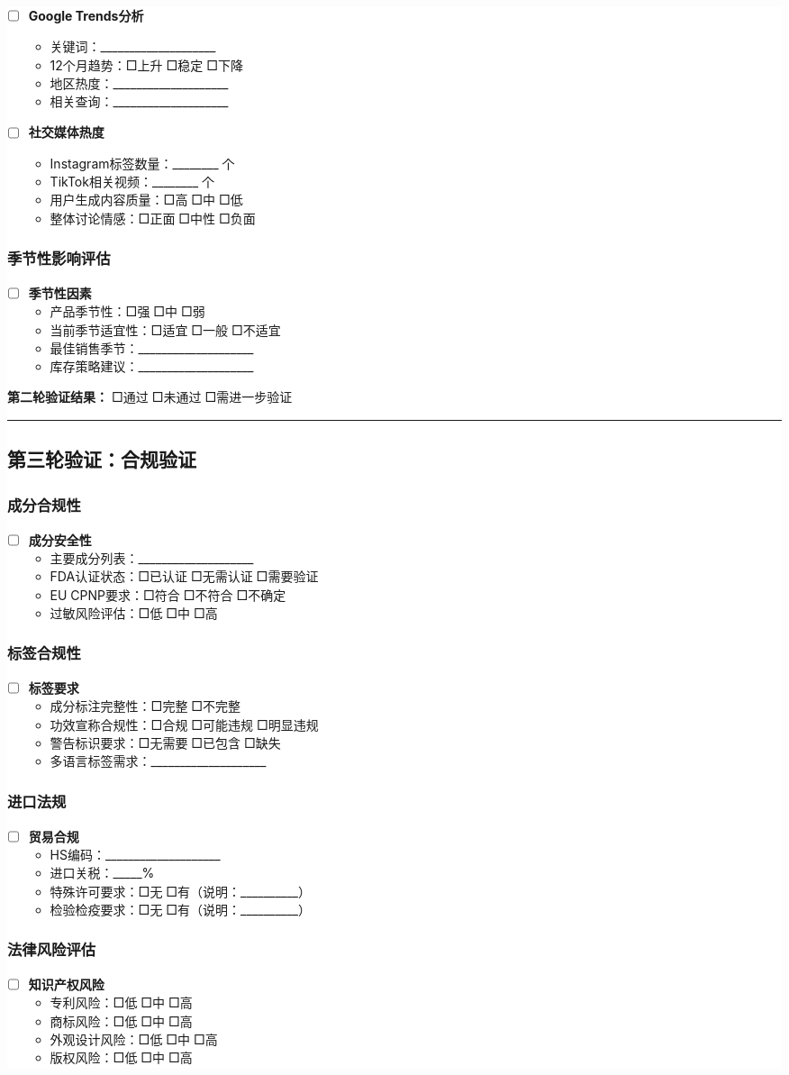 - [ ] **Google Trends分析**
  - 关键词：____________________
  - 12个月趋势：□上升 □稳定 □下降
  - 地区热度：____________________
  - 相关查询：____________________

- [ ] **社交媒体热度**
  - Instagram标签数量：________ 个
  - TikTok相关视频：________ 个
  - 用户生成内容质量：□高 □中 □低
  - 整体讨论情感：□正面 □中性 □负面

### 季节性影响评估
- [ ] **季节性因素**
  - 产品季节性：□强 □中 □弱
  - 当前季节适宜性：□适宜 □一般 □不适宜
  - 最佳销售季节：____________________
  - 库存策略建议：____________________

**第二轮验证结果：** □通过 □未通过 □需进一步验证

---

## 第三轮验证：合规验证

### 成分合规性
- [ ] **成分安全性**
  - 主要成分列表：____________________
  - FDA认证状态：□已认证 □无需认证 □需要验证
  - EU CPNP要求：□符合 □不符合 □不确定
  - 过敏风险评估：□低 □中 □高

### 标签合规性
- [ ] **标签要求**
  - 成分标注完整性：□完整 □不完整
  - 功效宣称合规性：□合规 □可能违规 □明显违规
  - 警告标识要求：□无需要 □已包含 □缺失
  - 多语言标签需求：____________________

### 进口法规
- [ ] **贸易合规**
  - HS编码：____________________
  - 进口关税：_____% 
  - 特殊许可要求：□无 □有（说明：__________）
  - 检验检疫要求：□无 □有（说明：__________）

### 法律风险评估
- [ ] **知识产权风险**
  - 专利风险：□低 □中 □高
  - 商标风险：□低 □中 □高
  - 外观设计风险：□低 □中 □高
  - 版权风险：□低 □中 □高
